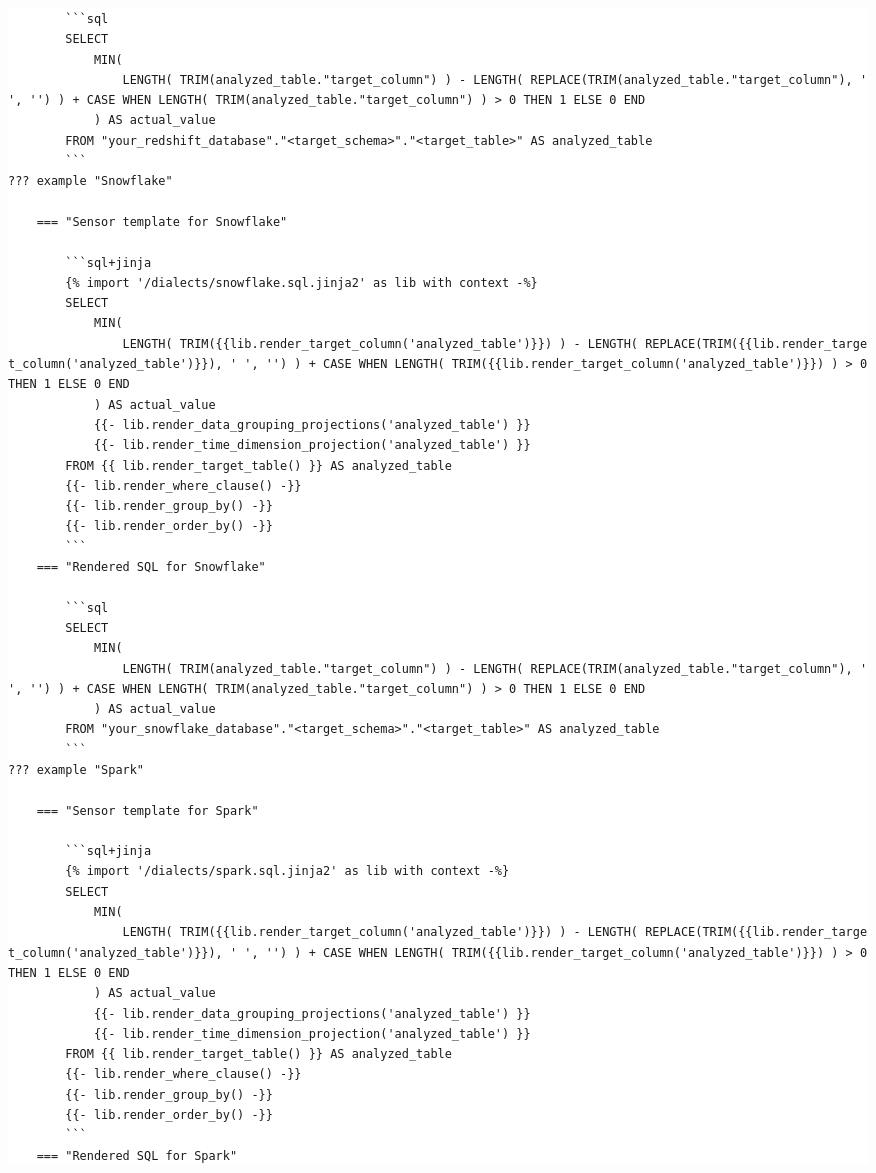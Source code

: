             ```sql
            SELECT
                MIN(
                    LENGTH( TRIM(analyzed_table."target_column") ) - LENGTH( REPLACE(TRIM(analyzed_table."target_column"), ' ', '') ) + CASE WHEN LENGTH( TRIM(analyzed_table."target_column") ) > 0 THEN 1 ELSE 0 END
                ) AS actual_value
            FROM "your_redshift_database"."<target_schema>"."<target_table>" AS analyzed_table
            ```
    ??? example "Snowflake"

        === "Sensor template for Snowflake"

            ```sql+jinja
            {% import '/dialects/snowflake.sql.jinja2' as lib with context -%}
            SELECT
                MIN(
                    LENGTH( TRIM({{lib.render_target_column('analyzed_table')}}) ) - LENGTH( REPLACE(TRIM({{lib.render_target_column('analyzed_table')}}), ' ', '') ) + CASE WHEN LENGTH( TRIM({{lib.render_target_column('analyzed_table')}}) ) > 0 THEN 1 ELSE 0 END
                ) AS actual_value
                {{- lib.render_data_grouping_projections('analyzed_table') }}
                {{- lib.render_time_dimension_projection('analyzed_table') }}
            FROM {{ lib.render_target_table() }} AS analyzed_table
            {{- lib.render_where_clause() -}}
            {{- lib.render_group_by() -}}
            {{- lib.render_order_by() -}}
            ```
        === "Rendered SQL for Snowflake"

            ```sql
            SELECT
                MIN(
                    LENGTH( TRIM(analyzed_table."target_column") ) - LENGTH( REPLACE(TRIM(analyzed_table."target_column"), ' ', '') ) + CASE WHEN LENGTH( TRIM(analyzed_table."target_column") ) > 0 THEN 1 ELSE 0 END
                ) AS actual_value
            FROM "your_snowflake_database"."<target_schema>"."<target_table>" AS analyzed_table
            ```
    ??? example "Spark"

        === "Sensor template for Spark"

            ```sql+jinja
            {% import '/dialects/spark.sql.jinja2' as lib with context -%}
            SELECT
                MIN(
                    LENGTH( TRIM({{lib.render_target_column('analyzed_table')}}) ) - LENGTH( REPLACE(TRIM({{lib.render_target_column('analyzed_table')}}), ' ', '') ) + CASE WHEN LENGTH( TRIM({{lib.render_target_column('analyzed_table')}}) ) > 0 THEN 1 ELSE 0 END
                ) AS actual_value
                {{- lib.render_data_grouping_projections('analyzed_table') }}
                {{- lib.render_time_dimension_projection('analyzed_table') }}
            FROM {{ lib.render_target_table() }} AS analyzed_table
            {{- lib.render_where_clause() -}}
            {{- lib.render_group_by() -}}
            {{- lib.render_order_by() -}}
            ```
        === "Rendered SQL for Spark"
